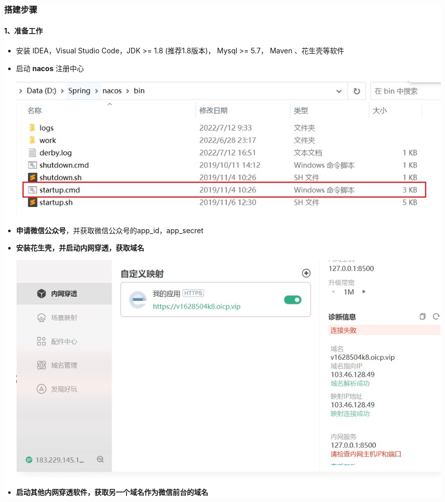 ### 搭建步骤

#### 1、准备工作

- 安装 IDEA，Visual Studio Code，JDK >= 1.8 (推荐1.8版本)， Mysql >= 5.7， Maven 、花生壳等软件

- 启动 **nacos** 注册中心

  ![nacos](./Resources/nacos.jpg)
  
 - **申请微信公众号**，并获取微信公众号的app_id，app_secret

 - **安装花生壳，并启动内网穿透，获取域名**

	![花生壳](./Resources/network.jpg)
	
 - **启动其他内网穿透软件，获取另一个域名作为微信前台的域名**
